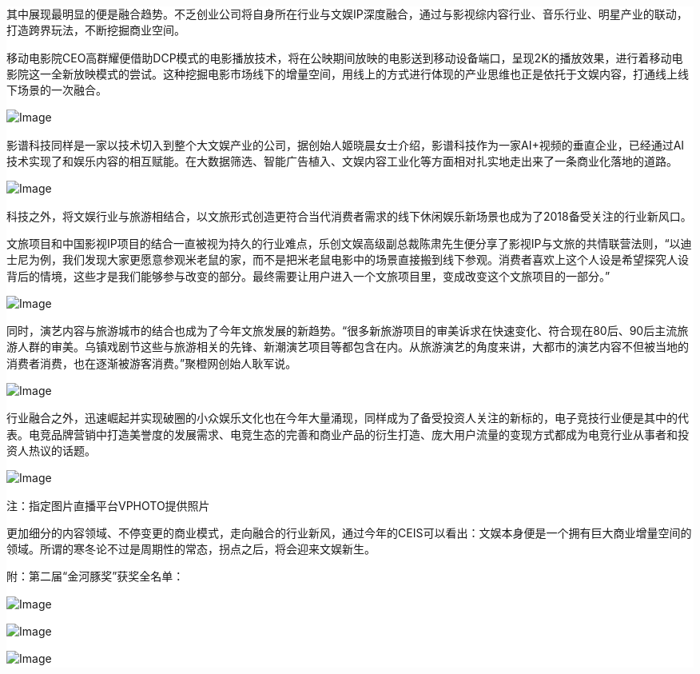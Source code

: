 其中展现最明显的便是融合趋势。不乏创业公司将自身所在行业与文娱IP深度融合，通过与影视综内容行业、音乐行业、明星产业的联动，打造跨界玩法，不断挖掘商业空间。

移动电影院CEO高群耀便借助DCP模式的电影播放技术，将在公映期间放映的电影送到移动设备端口，呈现2K的播放效果，进行着移动电影院这一全新放映模式的尝试。这种挖掘电影市场线下的增量空间，用线上的方式进行体现的产业思维也正是依托于文娱内容，打通线上线下场景的一次融合。

![Image](http://p99.pstatp.com/large/pgc-image/6f132f82ebe84b979d00b317ba8529ff)

影谱科技同样是一家以技术切入到整个大文娱产业的公司，据创始人姬晓晨女士介绍，影谱科技作为一家AI+视频的垂直企业，已经通过AI技术实现了和娱乐内容的相互赋能。在大数据筛选、智能广告植入、文娱内容工业化等方面相对扎实地走出来了一条商业化落地的道路。

![Image](http://p3.pstatp.com/large/pgc-image/7e22d2360a47421a87badf2440ebe272)

科技之外，将文娱行业与旅游相结合，以文旅形式创造更符合当代消费者需求的线下休闲娱乐新场景也成为了2018备受关注的行业新风口。

文旅项目和中国影视IP项目的结合一直被视为持久的行业难点，乐创文娱高级副总裁陈肃先生便分享了影视IP与文旅的共情联营法则，“以迪士尼为例，我们发现大家更愿意参观米老鼠的家，而不是把米老鼠电影中的场景直接搬到线下参观。消费者喜欢上这个人设是希望探究人设背后的情境，这些才是我们能够参与改变的部分。最终需要让用户进入一个文旅项目里，变成改变这个文旅项目的一部分。”

![Image](http://p1.pstatp.com/large/pgc-image/964735aad0c14e16919284a5d4bacada)

同时，演艺内容与旅游城市的结合也成为了今年文旅发展的新趋势。“很多新旅游项目的审美诉求在快速变化、符合现在80后、90后主流旅游人群的审美。乌镇戏剧节这些与旅游相关的先锋、新潮演艺项目等都包含在内。从旅游演艺的角度来讲，大都市的演艺内容不但被当地的消费者消费，也在逐渐被游客消费。”聚橙网创始人耿军说。

![Image](http://p3.pstatp.com/large/pgc-image/98e6d15303204420bf6b938f9e2f9fff)

行业融合之外，迅速崛起并实现破圈的小众娱乐文化也在今年大量涌现，同样成为了备受投资人关注的新标的，电子竞技行业便是其中的代表。电竞品牌营销中打造美誉度的发展需求、电竞生态的完善和商业产品的衍生打造、庞大用户流量的变现方式都成为电竞行业从事者和投资人热议的话题。

![Image](http://p99.pstatp.com/large/pgc-image/ba79310ef3744d7586c6fabf5a6ae206)

注：指定图片直播平台VPHOTO提供照片

更加细分的内容领域、不停变更的商业模式，走向融合的行业新风，通过今年的CEIS可以看出：文娱本身便是一个拥有巨大商业增量空间的领域。所谓的寒冬论不过是周期性的常态，拐点之后，将会迎来文娱新生。

附：第二届“金河豚奖”获奖全名单：

![Image](http://p9.pstatp.com/large/pgc-image/b457e1ae6bab44bcb244822a97b2521b)

![Image](http://p99.pstatp.com/large/pgc-image/3e206a41a09b45c0977b8b34fb774cbb)

![Image](http://p3.pstatp.com/large/pgc-image/55b1341d8ef54c08b16549fb56ecd794)


